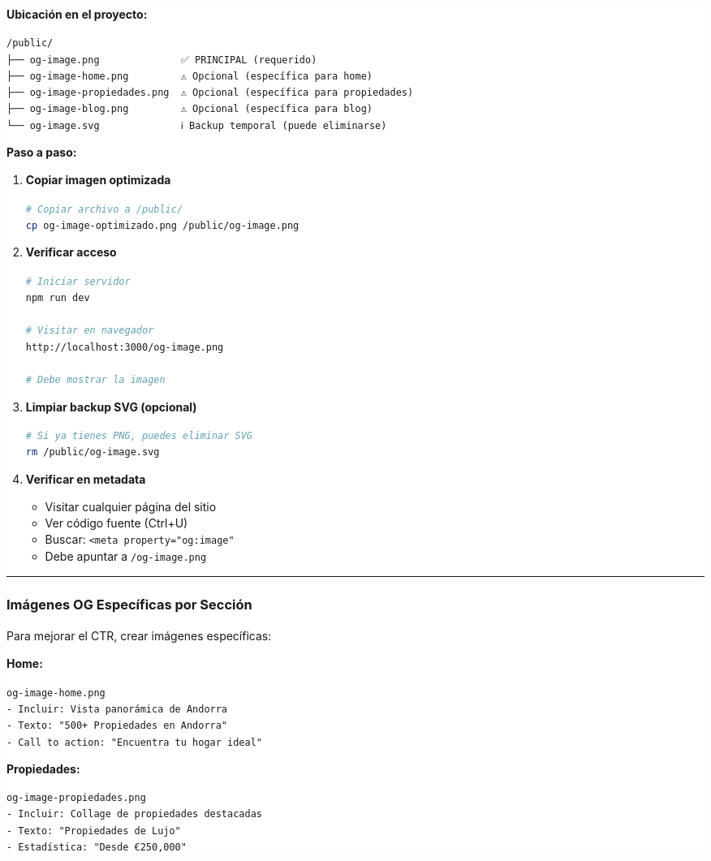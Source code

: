 **Ubicación en el proyecto:**
```
/public/
├── og-image.png              ✅ PRINCIPAL (requerido)
├── og-image-home.png         ⚠️ Opcional (específica para home)
├── og-image-propiedades.png  ⚠️ Opcional (específica para propiedades)
├── og-image-blog.png         ⚠️ Opcional (específica para blog)
└── og-image.svg              ℹ️ Backup temporal (puede eliminarse)
```

**Paso a paso:**

1. **Copiar imagen optimizada**
   ```bash
   # Copiar archivo a /public/
   cp og-image-optimizado.png /public/og-image.png
   ```

2. **Verificar acceso**
   ```bash
   # Iniciar servidor
   npm run dev
   
   # Visitar en navegador
   http://localhost:3000/og-image.png
   
   # Debe mostrar la imagen
   ```

3. **Limpiar backup SVG (opcional)**
   ```bash
   # Si ya tienes PNG, puedes eliminar SVG
   rm /public/og-image.svg
   ```

4. **Verificar en metadata**
   - Visitar cualquier página del sitio
   - Ver código fuente (Ctrl+U)
   - Buscar: `<meta property="og:image"`
   - Debe apuntar a `/og-image.png`

---

### Imágenes OG Específicas por Sección

Para mejorar el CTR, crear imágenes específicas:

**Home:**
```
og-image-home.png
- Incluir: Vista panorámica de Andorra
- Texto: "500+ Propiedades en Andorra"
- Call to action: "Encuentra tu hogar ideal"
```

**Propiedades:**
```
og-image-propiedades.png
- Incluir: Collage de propiedades destacadas
- Texto: "Propiedades de Lujo"
- Estadística: "Desde €250,000"
```
